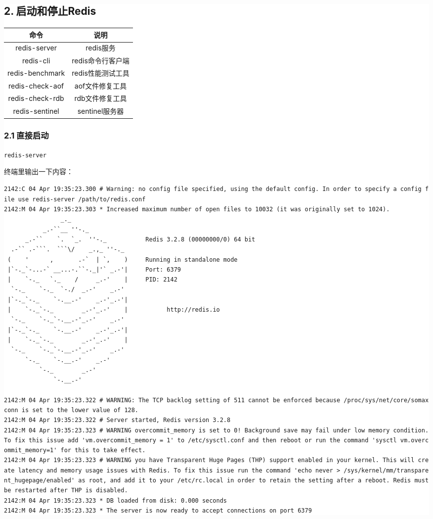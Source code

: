 
## 2. 启动和停止Redis

|命令|说明|
| :----------: | :----: |
|redis-server|redis服务|
|redis-cli|redis命令行客户端|
|redis-benchmark|redis性能测试工具|
|redis-check-aof|aof文件修复工具|
|redis-check-rdb|rdb文件修复工具|
|redis-sentinel|sentinel服务器|

### 2.1 直接启动
```shell
redis-server
```
终端里输出一下内容：
```shell
2142:C 04 Apr 19:35:23.300 # Warning: no config file specified, using the default config. In order to specify a config file use redis-server /path/to/redis.conf
2142:M 04 Apr 19:35:23.303 * Increased maximum number of open files to 10032 (it was originally set to 1024).
                _._
           _.-``__ ''-._
      _.-``    `.  `_.  ''-._           Redis 3.2.8 (00000000/0) 64 bit
  .-`` .-```.  ```\/    _.,_ ''-._
 (    '      ,       .-`  | `,    )     Running in standalone mode
 |`-._`-...-` __...-.``-._|'` _.-'|     Port: 6379
 |    `-._   `._    /     _.-'    |     PID: 2142
  `-._    `-._  `-./  _.-'    _.-'
 |`-._`-._    `-.__.-'    _.-'_.-'|
 |    `-._`-._        _.-'_.-'    |           http://redis.io
  `-._    `-._`-.__.-'_.-'    _.-'
 |`-._`-._    `-.__.-'    _.-'_.-'|
 |    `-._`-._        _.-'_.-'    |
  `-._    `-._`-.__.-'_.-'    _.-'
      `-._    `-.__.-'    _.-'
          `-._        _.-'
              `-.__.-'

2142:M 04 Apr 19:35:23.322 # WARNING: The TCP backlog setting of 511 cannot be enforced because /proc/sys/net/core/somaxconn is set to the lower value of 128.
2142:M 04 Apr 19:35:23.322 # Server started, Redis version 3.2.8
2142:M 04 Apr 19:35:23.323 # WARNING overcommit_memory is set to 0! Background save may fail under low memory condition. To fix this issue add 'vm.overcommit_memory = 1' to /etc/sysctl.conf and then reboot or run the command 'sysctl vm.overcommit_memory=1' for this to take effect.
2142:M 04 Apr 19:35:23.323 # WARNING you have Transparent Huge Pages (THP) support enabled in your kernel. This will create latency and memory usage issues with Redis. To fix this issue run the command 'echo never > /sys/kernel/mm/transparent_hugepage/enabled' as root, and add it to your /etc/rc.local in order to retain the setting after a reboot. Redis must be restarted after THP is disabled.
2142:M 04 Apr 19:35:23.323 * DB loaded from disk: 0.000 seconds
2142:M 04 Apr 19:35:23.323 * The server is now ready to accept connections on port 6379

```
